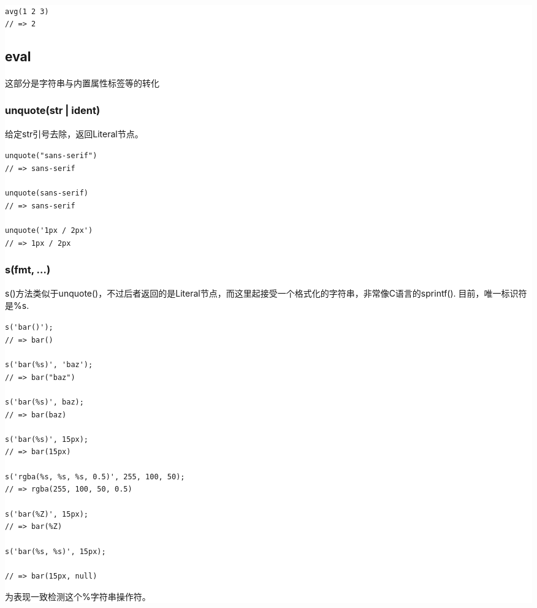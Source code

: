 ```
avg(1 2 3)
// => 2
```


## eval

这部分是字符串与内置属性标签等的转化

### unquote(str | ident)

给定str引号去除，返回Literal节点。
```
unquote("sans-serif")
// => sans-serif

unquote(sans-serif)
// => sans-serif

unquote('1px / 2px')
// => 1px / 2px

```

### s(fmt, …)

s()方法类似于unquote()，不过后者返回的是Literal节点，而这里起接受一个格式化的字符串，非常像C语言的sprintf(). 目前，唯一标识符是%s.

```
s('bar()');
// => bar()

s('bar(%s)', 'baz');
// => bar("baz")

s('bar(%s)', baz);
// => bar(baz)

s('bar(%s)', 15px);
// => bar(15px)

s('rgba(%s, %s, %s, 0.5)', 255, 100, 50);
// => rgba(255, 100, 50, 0.5)

s('bar(%Z)', 15px);
// => bar(%Z)

s('bar(%s, %s)', 15px);

// => bar(15px, null)
```

为表现一致检测这个%字符串操作符。
